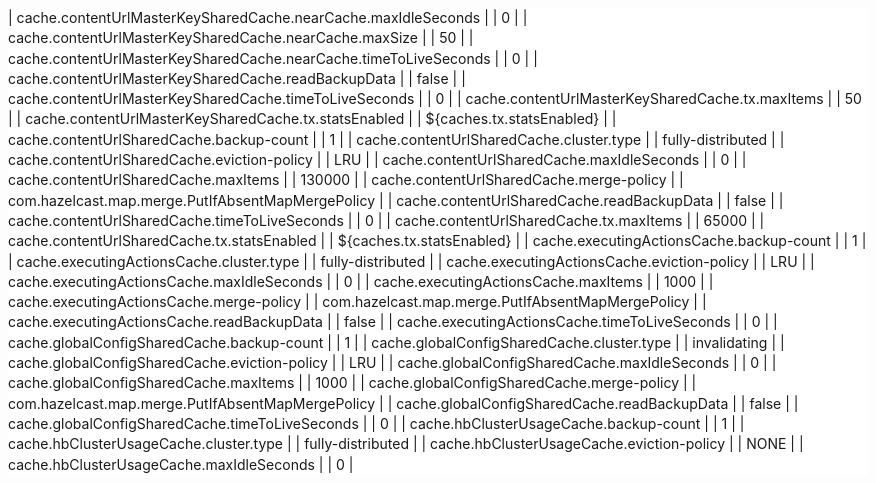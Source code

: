 | cache.contentUrlMasterKeySharedCache.nearCache.maxIdleSeconds | | 0 |
| cache.contentUrlMasterKeySharedCache.nearCache.maxSize | | 50 |
| cache.contentUrlMasterKeySharedCache.nearCache.timeToLiveSeconds | | 0 |
| cache.contentUrlMasterKeySharedCache.readBackupData | | false |
| cache.contentUrlMasterKeySharedCache.timeToLiveSeconds | | 0 |
| cache.contentUrlMasterKeySharedCache.tx.maxItems | | 50 |
| cache.contentUrlMasterKeySharedCache.tx.statsEnabled | | ${caches.tx.statsEnabled} |
| cache.contentUrlSharedCache.backup-count | | 1 |
| cache.contentUrlSharedCache.cluster.type | | fully-distributed |
| cache.contentUrlSharedCache.eviction-policy | | LRU |
| cache.contentUrlSharedCache.maxIdleSeconds | | 0 |
| cache.contentUrlSharedCache.maxItems | | 130000 |
| cache.contentUrlSharedCache.merge-policy | | com.hazelcast.map.merge.PutIfAbsentMapMergePolicy |
| cache.contentUrlSharedCache.readBackupData | | false |
| cache.contentUrlSharedCache.timeToLiveSeconds | | 0 |
| cache.contentUrlSharedCache.tx.maxItems | | 65000 |
| cache.contentUrlSharedCache.tx.statsEnabled | | ${caches.tx.statsEnabled} |
| cache.executingActionsCache.backup-count | | 1 |
| cache.executingActionsCache.cluster.type | | fully-distributed |
| cache.executingActionsCache.eviction-policy | | LRU |
| cache.executingActionsCache.maxIdleSeconds | | 0 |
| cache.executingActionsCache.maxItems | | 1000 |
| cache.executingActionsCache.merge-policy | | com.hazelcast.map.merge.PutIfAbsentMapMergePolicy |
| cache.executingActionsCache.readBackupData | | false |
| cache.executingActionsCache.timeToLiveSeconds | | 0 |
| cache.globalConfigSharedCache.backup-count | | 1 |
| cache.globalConfigSharedCache.cluster.type | | invalidating |
| cache.globalConfigSharedCache.eviction-policy | | LRU |
| cache.globalConfigSharedCache.maxIdleSeconds | | 0 |
| cache.globalConfigSharedCache.maxItems | | 1000 |
| cache.globalConfigSharedCache.merge-policy | | com.hazelcast.map.merge.PutIfAbsentMapMergePolicy |
| cache.globalConfigSharedCache.readBackupData | | false |
| cache.globalConfigSharedCache.timeToLiveSeconds | | 0 |
| cache.hbClusterUsageCache.backup-count | | 1 |
| cache.hbClusterUsageCache.cluster.type | | fully-distributed |
| cache.hbClusterUsageCache.eviction-policy | | NONE |
| cache.hbClusterUsageCache.maxIdleSeconds | | 0 |